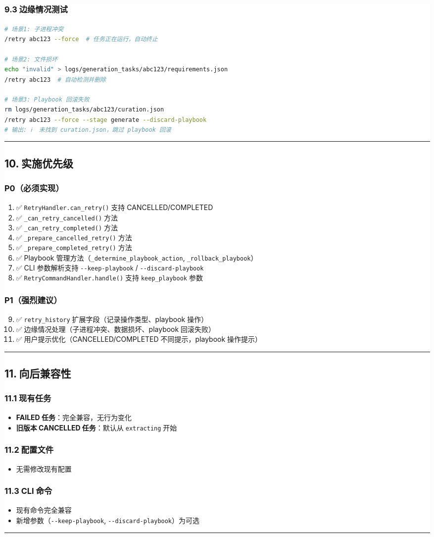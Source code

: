 ### 9.3 边缘情况测试

```bash
# 场景1: 子进程冲突
/retry abc123 --force  # 任务正在运行，自动终止

# 场景2: 文件损坏
echo "invalid" > logs/generation_tasks/abc123/requirements.json
/retry abc123  # 自动检测并删除

# 场景3: Playbook 回滚失败
rm logs/generation_tasks/abc123/curation.json
/retry abc123 --force --stage generate --discard-playbook
# 输出: ℹ️  未找到 curation.json，跳过 playbook 回滚
```

---

## 10. 实施优先级

### P0（必须实现）
1. ✅ `RetryHandler.can_retry()` 支持 CANCELLED/COMPLETED
2. ✅ `_can_retry_cancelled()` 方法
3. ✅ `_can_retry_completed()` 方法
4. ✅ `_prepare_cancelled_retry()` 方法
5. ✅ `_prepare_completed_retry()` 方法
6. ✅ Playbook 管理方法（`_determine_playbook_action`, `_rollback_playbook`）
7. ✅ CLI 参数解析支持 `--keep-playbook` / `--discard-playbook`
8. ✅ `RetryCommandHandler.handle()` 支持 `keep_playbook` 参数

### P1（强烈建议）
9. ✅ `retry_history` 扩展字段（记录操作类型、playbook 操作）
10. ✅ 边缘情况处理（子进程冲突、数据损坏、playbook 回滚失败）
11. ✅ 用户提示优化（CANCELLED/COMPLETED 不同提示，playbook 操作提示）

---

## 11. 向后兼容性

### 11.1 现有任务
- **FAILED 任务**：完全兼容，无行为变化
- **旧版本 CANCELLED 任务**：默认从 `extracting` 开始

### 11.2 配置文件
- 无需修改现有配置

### 11.3 CLI 命令
- 现有命令完全兼容
- 新增参数（`--keep-playbook`, `--discard-playbook`）为可选

---